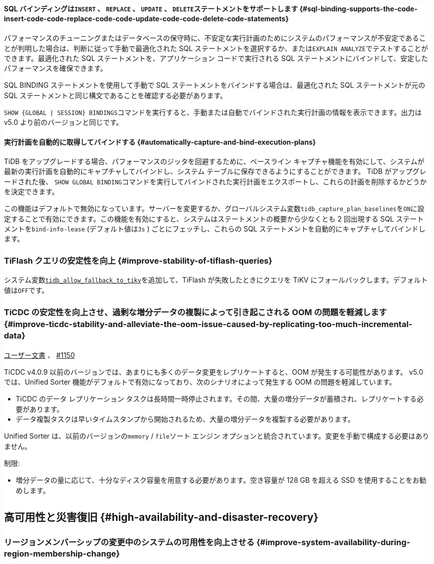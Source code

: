 #### SQL バインディングは<code>INSERT</code> 、 <code>REPLACE</code> 、 <code>UPDATE</code> 、 <code>DELETE</code>ステートメントをサポートします {#sql-binding-supports-the-code-insert-code-code-replace-code-code-update-code-code-delete-code-statements}

パフォーマンスのチューニングまたはデータベースの保守時に、不安定な実行計画のためにシステムのパフォーマンスが不安定であることが判明した場合は、判断に従って手動で最適化された SQL ステートメントを選択するか、または`EXPLAIN ANALYZE`でテストすることができます。最適化された SQL ステートメントを、アプリケーション コードで実行される SQL ステートメントにバインドして、安定したパフォーマンスを確保できます。

SQL BINDING ステートメントを使用して手動で SQL ステートメントをバインドする場合は、最適化された SQL ステートメントが元の SQL ステートメントと同じ構文であることを確認する必要があります。

`SHOW {GLOBAL | SESSION} BINDINGS`コマンドを実行すると、手動または自動でバインドされた実行計画の情報を表示できます。出力は v5.0 より前のバージョンと同じです。

#### 実行計画を自動的に取得してバインドする {#automatically-capture-and-bind-execution-plans}

TiDB をアップグレードする場合、パフォーマンスのジッタを回避するために、ベースライン キャプチャ機能を有効にして、システムが最新の実行計画を自動的にキャプチャしてバインドし、システム テーブルに保存できるようにすることができます。 TiDB がアップグレードされた後、 `SHOW GLOBAL BINDING`コマンドを実行してバインドされた実行計画をエクスポートし、これらの計画を削除するかどうかを決定できます。

この機能はデフォルトで無効になっています。サーバーを変更するか、グローバルシステム変数`tidb_capture_plan_baselines`を`ON`に設定することで有効にできます。この機能を有効にすると、システムはステートメントの概要から少なくとも 2 回出現する SQL ステートメントを`bind-info-lease` (デフォルト値は`3s` ) ごとにフェッチし、これらの SQL ステートメントを自動的にキャプチャしてバインドします。

### TiFlash クエリの安定性を向上 {#improve-stability-of-tiflash-queries}

システム変数[`tidb_allow_fallback_to_tikv`](/system-variables.md#tidb_allow_fallback_to_tikv-new-in-v50)を追加して、TiFlash が失敗したときにクエリを TiKV にフォールバックします。デフォルト値は`OFF`です。

### TiCDC の安定性を向上させ、過剰な増分データの複製によって引き起こされる OOM の問題を軽減します {#improve-ticdc-stability-and-alleviate-the-oom-issue-caused-by-replicating-too-much-incremental-data}

[ユーザー文書](/ticdc/manage-ticdc.md#unified-sorter) 、 [#1150](https://github.com/pingcap/tiflow/issues/1150)

TiCDC v4.0.9 以前のバージョンでは、あまりにも多くのデータ変更をレプリケートすると、OOM が発生する可能性があります。 v5.0 では、Unified Sorter 機能がデフォルトで有効になっており、次のシナリオによって発生する OOM の問題を軽減しています。

-   TiCDC のデータ レプリケーション タスクは長時間一時停止されます。その間、大量の増分データが蓄積され、レプリケートする必要があります。
-   データ複製タスクは早いタイムスタンプから開始されるため、大量の増分データを複製する必要があります。

Unified Sorter は、以前のバージョンの`memory` / `file`ソート エンジン オプションと統合されています。変更を手動で構成する必要はありません。

制限:

-   増分データの量に応じて、十分なディスク容量を用意する必要があります。空き容量が 128 GB を超える SSD を使用することをお勧めします。

## 高可用性と災害復旧 {#high-availability-and-disaster-recovery}

### リージョンメンバーシップの変更中のシステムの可用性を向上させる {#improve-system-availability-during-region-membership-change}
